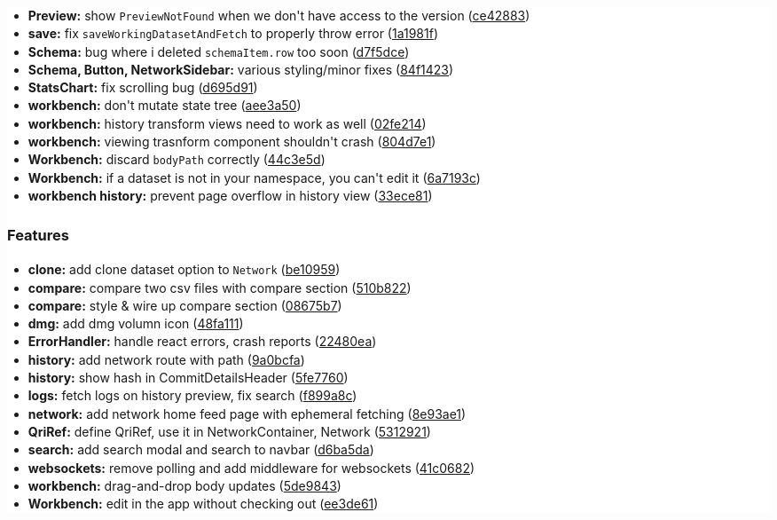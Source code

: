 * **Preview:** show `PreviewNotFound` when we don't have access to the version ([ce42883](https://github.com/qri-io/desktop/commit/ce42883))
* **save:** fix `saveWorkingDatasetAndFetch` to properly throw error ([1a1981f](https://github.com/qri-io/desktop/commit/1a1981f))
* **Schema:** bug where i deleted `schemaItem.row` too soon ([d7f5dce](https://github.com/qri-io/desktop/commit/d7f5dce))
* **Schema, Button, NetworkSidebar:** various styling/minor fixes ([84f1423](https://github.com/qri-io/desktop/commit/84f1423))
* **StatsChart:** fix scrolling bug ([d695d91](https://github.com/qri-io/desktop/commit/d695d91))
* **workbench:** don't mutate state tree ([aee3a50](https://github.com/qri-io/desktop/commit/aee3a50))
* **workbench:** history transform views need to work as well ([02fe214](https://github.com/qri-io/desktop/commit/02fe214))
* **workbench:** viewing trasnform component shouldn't crash ([804d7e1](https://github.com/qri-io/desktop/commit/804d7e1))
* **Workbench:** discard `bodyPath` correctly ([44c3e5d](https://github.com/qri-io/desktop/commit/44c3e5d))
* **Workbench:** if a dataset is not in your namespace, you can't edit it ([6a7193c](https://github.com/qri-io/desktop/commit/6a7193c))
* **workbench history:** prevent page overflow in history view ([33ece81](https://github.com/qri-io/desktop/commit/33ece81))


### Features

* **clone:** add clone dataset option to `Network` ([be10959](https://github.com/qri-io/desktop/commit/be10959))
* **compare:** compare two csv files with compare section ([510b822](https://github.com/qri-io/desktop/commit/510b822))
* **compare:** style & wire up compare section ([08675b7](https://github.com/qri-io/desktop/commit/08675b7))
* **dmg:** add dmg volumn icon ([48fa111](https://github.com/qri-io/desktop/commit/48fa111))
* **ErrorHandler:** handle react errors, crash reports ([22480ea](https://github.com/qri-io/desktop/commit/22480ea))
* **history:** add network route with path ([9a0bcfa](https://github.com/qri-io/desktop/commit/9a0bcfa))
* **history:** show hash in CommitDetailsHeader ([5fe7760](https://github.com/qri-io/desktop/commit/5fe7760))
* **logs:** fetch logs on history preview, fix search ([f899a8c](https://github.com/qri-io/desktop/commit/f899a8c))
* **network:** add network home feed page with ephemeral fetching ([8e93ae1](https://github.com/qri-io/desktop/commit/8e93ae1))
* **QriRef:** define QriRef, use it in NetworkContainer, Network ([5312921](https://github.com/qri-io/desktop/commit/5312921))
* **search:** add search modal and search to navbar ([d6ba5da](https://github.com/qri-io/desktop/commit/d6ba5da))
* **websockets:** remove polling and add middleware for websockets ([41c0682](https://github.com/qri-io/desktop/commit/41c0682))
* **workbench:** drag-and-drop body updates ([5de9843](https://github.com/qri-io/desktop/commit/5de9843))
* **Workbench:** edit in the app without checking out ([ee3de61](https://github.com/qri-io/desktop/commit/ee3de61))
